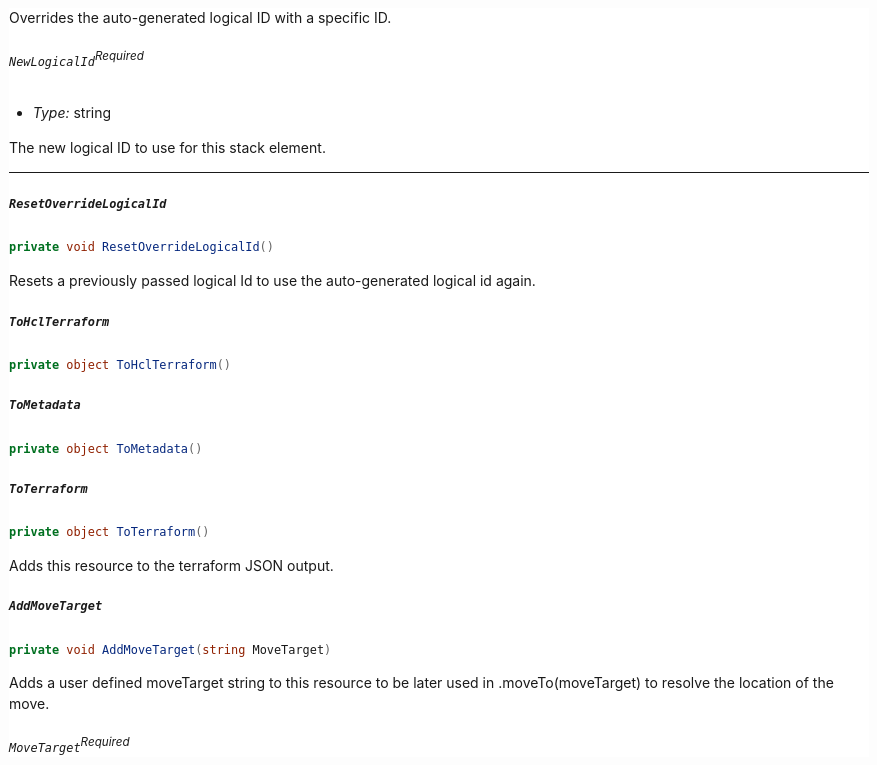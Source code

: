 Overrides the auto-generated logical ID with a specific ID.

###### `NewLogicalId`<sup>Required</sup> <a name="NewLogicalId" id="rhizo-co-terraform-provider-oci.ocvpEsxiHost.OcvpEsxiHost.overrideLogicalId.parameter.newLogicalId"></a>

- *Type:* string

The new logical ID to use for this stack element.

---

##### `ResetOverrideLogicalId` <a name="ResetOverrideLogicalId" id="rhizo-co-terraform-provider-oci.ocvpEsxiHost.OcvpEsxiHost.resetOverrideLogicalId"></a>

```csharp
private void ResetOverrideLogicalId()
```

Resets a previously passed logical Id to use the auto-generated logical id again.

##### `ToHclTerraform` <a name="ToHclTerraform" id="rhizo-co-terraform-provider-oci.ocvpEsxiHost.OcvpEsxiHost.toHclTerraform"></a>

```csharp
private object ToHclTerraform()
```

##### `ToMetadata` <a name="ToMetadata" id="rhizo-co-terraform-provider-oci.ocvpEsxiHost.OcvpEsxiHost.toMetadata"></a>

```csharp
private object ToMetadata()
```

##### `ToTerraform` <a name="ToTerraform" id="rhizo-co-terraform-provider-oci.ocvpEsxiHost.OcvpEsxiHost.toTerraform"></a>

```csharp
private object ToTerraform()
```

Adds this resource to the terraform JSON output.

##### `AddMoveTarget` <a name="AddMoveTarget" id="rhizo-co-terraform-provider-oci.ocvpEsxiHost.OcvpEsxiHost.addMoveTarget"></a>

```csharp
private void AddMoveTarget(string MoveTarget)
```

Adds a user defined moveTarget string to this resource to be later used in .moveTo(moveTarget) to resolve the location of the move.

###### `MoveTarget`<sup>Required</sup> <a name="MoveTarget" id="rhizo-co-terraform-provider-oci.ocvpEsxiHost.OcvpEsxiHost.addMoveTarget.parameter.moveTarget"></a>

